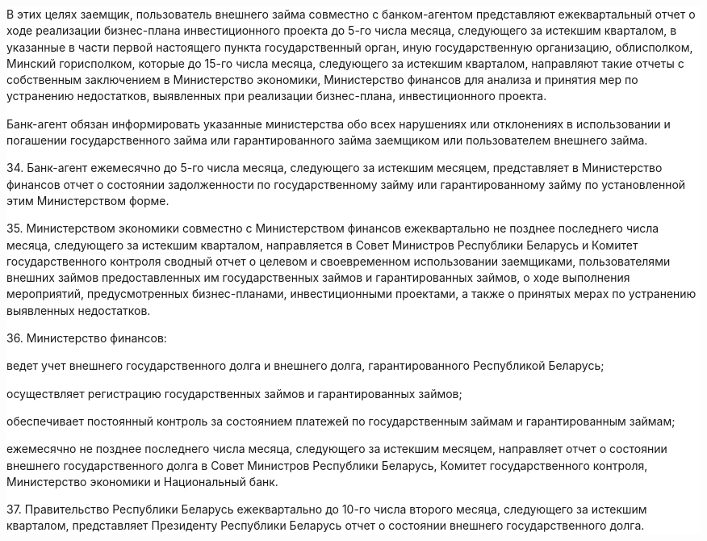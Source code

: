<p>В этих целях заемщик, пользователь внешнего займа совместно с банком-агентом представляют ежеквартальный отчет о ходе реализации бизнес-плана инвестиционного проекта до 5-го числа месяца, следующего за истекшим кварталом, в указанные в части первой настоящего пункта государственный орган, иную государственную организацию, облисполком, Минский горисполком, которые до 15-го числа месяца, следующего за истекшим кварталом, направляют такие отчеты с собственным заключением в Министерство экономики, Министерство финансов для анализа и принятия мер по устранению недостатков, выявленных при реализации бизнес-плана, инвестиционного проекта.</p>
<p>Банк-агент обязан информировать указанные министерства обо всех нарушениях или отклонениях в использовании и погашении государственного займа или гарантированного займа заемщиком или пользователем внешнего займа.</p>
<p>34. Банк-агент ежемесячно до 5-го числа месяца, следующего за истекшим месяцем, представляет в Министерство финансов отчет о состоянии задолженности по государственному займу или гарантированному займу по установленной этим Министерством форме.</p>
<p>35. Министерством экономики совместно с Министерством финансов ежеквартально не позднее последнего числа месяца, следующего за истекшим кварталом, направляется в Совет Министров Республики Беларусь и Комитет государственного контроля сводный отчет о целевом и своевременном использовании заемщиками, пользователями внешних займов предоставленных им государственных займов и гарантированных займов, о ходе выполнения мероприятий, предусмотренных бизнес-планами, инвестиционными проектами, а также о принятых мерах по устранению выявленных недостатков.</p>
<p>36. Министерство финансов:</p>
<p>ведет учет внешнего государственного долга и внешнего долга, гарантированного Республикой Беларусь;</p>
<p>осуществляет регистрацию государственных займов и гарантированных займов;</p>
<p>обеспечивает постоянный контроль за состоянием платежей по государственным займам и гарантированным займам;</p>
<p>ежемесячно не позднее последнего числа месяца, следующего за истекшим месяцем, направляет отчет о состоянии внешнего государственного долга в Совет Министров Республики Беларусь, Комитет государственного контроля, Министерство экономики и Национальный банк.</p>
<p>37. Правительство Республики Беларусь ежеквартально до 10-го числа второго месяца, следующего за истекшим кварталом, представляет Президенту Республики Беларусь отчет о состоянии внешнего государственного долга.</p>
<p></p>